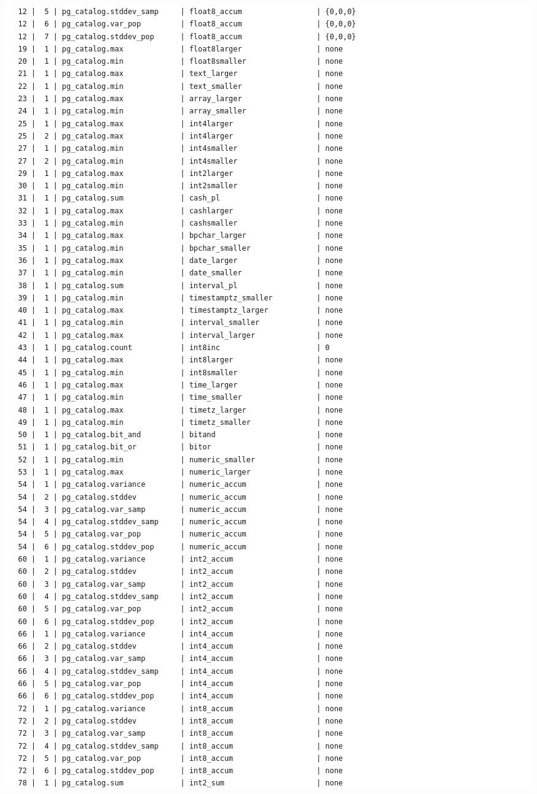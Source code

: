 ```
   12 |  5 | pg_catalog.stddev_samp     | float8_accum                 | {0,0,0}
   12 |  6 | pg_catalog.var_pop         | float8_accum                 | {0,0,0}
   12 |  7 | pg_catalog.stddev_pop      | float8_accum                 | {0,0,0}
   19 |  1 | pg_catalog.max             | float8larger                 | none
   20 |  1 | pg_catalog.min             | float8smaller                | none
   21 |  1 | pg_catalog.max             | text_larger                  | none
   22 |  1 | pg_catalog.min             | text_smaller                 | none
   23 |  1 | pg_catalog.max             | array_larger                 | none
   24 |  1 | pg_catalog.min             | array_smaller                | none
   25 |  1 | pg_catalog.max             | int4larger                   | none
   25 |  2 | pg_catalog.max             | int4larger                   | none
   27 |  1 | pg_catalog.min             | int4smaller                  | none
   27 |  2 | pg_catalog.min             | int4smaller                  | none
   29 |  1 | pg_catalog.max             | int2larger                   | none
   30 |  1 | pg_catalog.min             | int2smaller                  | none
   31 |  1 | pg_catalog.sum             | cash_pl                      | none
   32 |  1 | pg_catalog.max             | cashlarger                   | none
   33 |  1 | pg_catalog.min             | cashsmaller                  | none
   34 |  1 | pg_catalog.max             | bpchar_larger                | none
   35 |  1 | pg_catalog.min             | bpchar_smaller               | none
   36 |  1 | pg_catalog.max             | date_larger                  | none
   37 |  1 | pg_catalog.min             | date_smaller                 | none
   38 |  1 | pg_catalog.sum             | interval_pl                  | none
   39 |  1 | pg_catalog.min             | timestamptz_smaller          | none
   40 |  1 | pg_catalog.max             | timestamptz_larger           | none
   41 |  1 | pg_catalog.min             | interval_smaller             | none
   42 |  1 | pg_catalog.max             | interval_larger              | none
   43 |  1 | pg_catalog.count           | int8inc                      | 0
   44 |  1 | pg_catalog.max             | int8larger                   | none
   45 |  1 | pg_catalog.min             | int8smaller                  | none
   46 |  1 | pg_catalog.max             | time_larger                  | none
   47 |  1 | pg_catalog.min             | time_smaller                 | none
   48 |  1 | pg_catalog.max             | timetz_larger                | none
   49 |  1 | pg_catalog.min             | timetz_smaller               | none
   50 |  1 | pg_catalog.bit_and         | bitand                       | none
   51 |  1 | pg_catalog.bit_or          | bitor                        | none
   52 |  1 | pg_catalog.min             | numeric_smaller              | none
   53 |  1 | pg_catalog.max             | numeric_larger               | none
   54 |  1 | pg_catalog.variance        | numeric_accum                | none
   54 |  2 | pg_catalog.stddev          | numeric_accum                | none
   54 |  3 | pg_catalog.var_samp        | numeric_accum                | none
   54 |  4 | pg_catalog.stddev_samp     | numeric_accum                | none
   54 |  5 | pg_catalog.var_pop         | numeric_accum                | none
   54 |  6 | pg_catalog.stddev_pop      | numeric_accum                | none
   60 |  1 | pg_catalog.variance        | int2_accum                   | none
   60 |  2 | pg_catalog.stddev          | int2_accum                   | none
   60 |  3 | pg_catalog.var_samp        | int2_accum                   | none
   60 |  4 | pg_catalog.stddev_samp     | int2_accum                   | none
   60 |  5 | pg_catalog.var_pop         | int2_accum                   | none
   60 |  6 | pg_catalog.stddev_pop      | int2_accum                   | none
   66 |  1 | pg_catalog.variance        | int4_accum                   | none
   66 |  2 | pg_catalog.stddev          | int4_accum                   | none
   66 |  3 | pg_catalog.var_samp        | int4_accum                   | none
   66 |  4 | pg_catalog.stddev_samp     | int4_accum                   | none
   66 |  5 | pg_catalog.var_pop         | int4_accum                   | none
   66 |  6 | pg_catalog.stddev_pop      | int4_accum                   | none
   72 |  1 | pg_catalog.variance        | int8_accum                   | none
   72 |  2 | pg_catalog.stddev          | int8_accum                   | none
   72 |  3 | pg_catalog.var_samp        | int8_accum                   | none
   72 |  4 | pg_catalog.stddev_samp     | int8_accum                   | none
   72 |  5 | pg_catalog.var_pop         | int8_accum                   | none
   72 |  6 | pg_catalog.stddev_pop      | int8_accum                   | none
   78 |  1 | pg_catalog.sum             | int2_sum                     | none
```